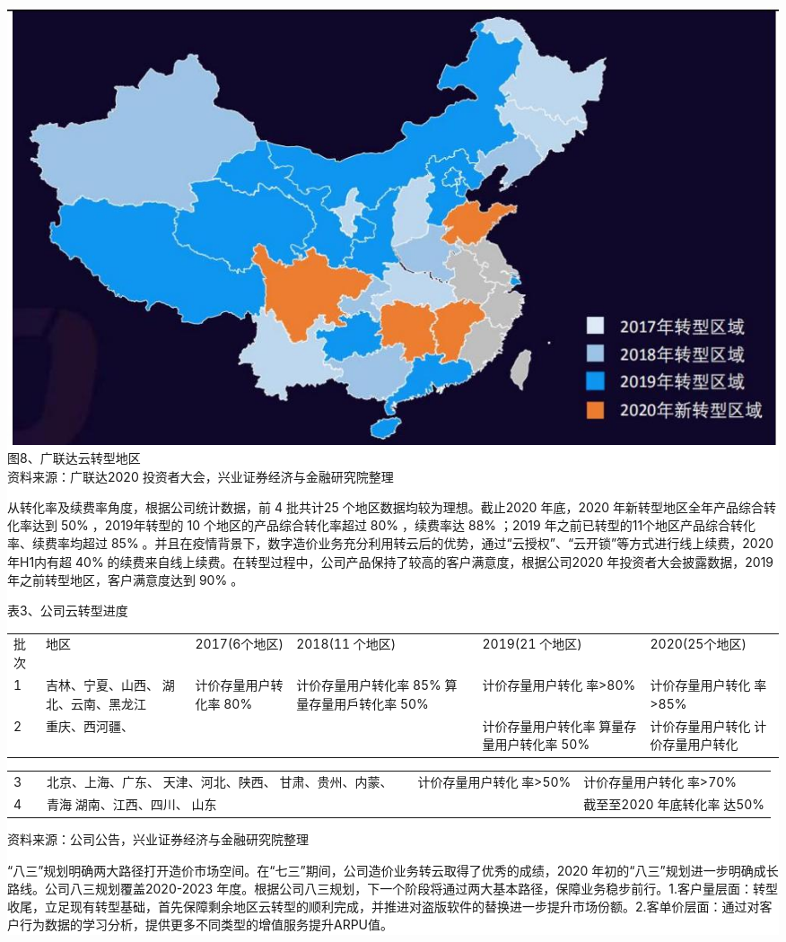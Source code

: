 ![](images/0d6ebd6a37a37ec515ed80d7ed8d60ef775f26ce68e0b05bec1c3e127e4ed7ce.jpg)  
图8、广联达云转型地区  
资料来源：广联达2020 投资者大会，兴业证券经济与金融研究院整理

从转化率及续费率角度，根据公司统计数据，前 4 批共计25 个地区数据均较为理想。截止2020 年底，2020 年新转型地区全年产品综合转化率达到 $5 0 \%$ ，2019年转型的 10 个地区的产品综合转化率超过 $8 0 \%$ ，续费率达 $8 8 \%$ ；2019 年之前已转型的11个地区产品综合转化率、续费率均超过 $8 5 \%$ 。并且在疫情背景下，数字造价业务充分利用转云后的优势，通过“云授权”、“云开锁”等方式进行线上续费，2020 年H1内有超 $4 0 \%$ 的续费来自线上续费。在转型过程中，公司产品保持了较高的客户满意度，根据公司2020 年投资者大会披露数据，2019 年之前转型地区，客户满意度达到 $9 0 \%$ 。

表3、公司云转型进度  

<table><tr><td>批次</td><td>地区</td><td>2017(6个地区)</td><td>2018(11 个地区)</td><td>2019(21 个地区)</td><td>2020(25个地区)</td></tr><tr><td>1</td><td>吉林、宁夏、山西、 湖北、云南、黑龙江</td><td>计价存量用户转化率 80%</td><td>计价存量用户转化率 85% 算量存量用戶转化率 50%</td><td>计价存量用户转化 率&gt;80%</td><td>计价存量用户转化 率&gt;85%</td></tr><tr><td>2</td><td>重庆、西河疆、</td><td></td><td></td><td>计价存量用户转化率 算量存量用户转化率 50%</td><td>计价存量用户转化 计价存量用户转化</td></tr></table>

<table><tr><td>3</td><td></td><td>北京、上海、广东、 天津、河北、陕西、 甘肃、贵州、内蒙、</td><td></td><td>计价存量用户转化 率&gt;50%</td><td>计价存量用户转化 率&gt;70%</td></tr><tr><td>4</td><td></td><td>青海 湖南、江西、四川、 山东</td><td></td><td></td><td>截至至2020 年底转化率 达50%</td></tr></table>

资料来源：公司公告，兴业证券经济与金融研究院整理

“八三”规划明确两大路径打开造价市场空间。在“七三”期间，公司造价业务转云取得了优秀的成绩，2020 年初的“八三”规划进一步明确成长路线。公司八三规划覆盖2020-2023 年度。根据公司八三规划，下一个阶段将通过两大基本路径，保障业务稳步前行。1.客户量层面：转型收尾，立足现有转型基础，首先保障剩余地区云转型的顺利完成，并推进对盗版软件的替换进一步提升市场份额。2.客单价层面：通过对客户行为数据的学习分析，提供更多不同类型的增值服务提升ARPU值。
